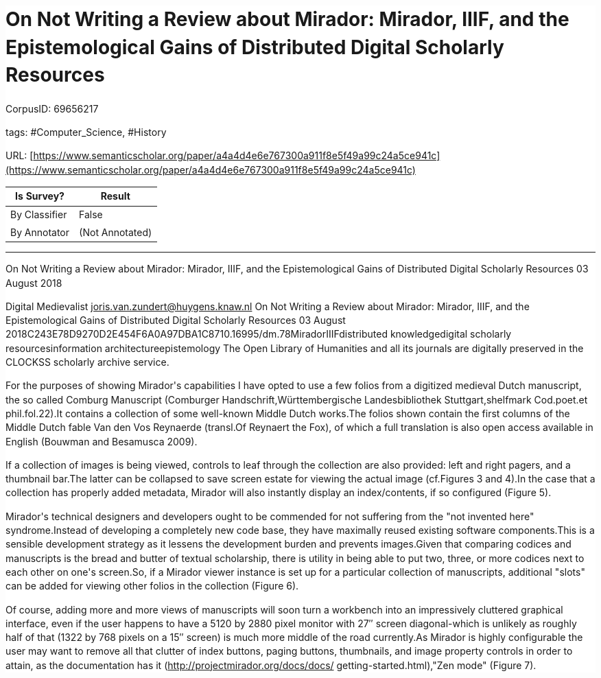 # On Not Writing a Review about Mirador: Mirador, IIIF, and the Epistemological Gains of Distributed Digital Scholarly Resources

CorpusID: 69656217
 
tags: #Computer_Science, #History

URL: [https://www.semanticscholar.org/paper/a4a4d4e6e767300a911f8e5f49a99c24a5ce941c](https://www.semanticscholar.org/paper/a4a4d4e6e767300a911f8e5f49a99c24a5ce941c)
 
| Is Survey?        | Result          |
| ----------------- | --------------- |
| By Classifier     | False |
| By Annotator      | (Not Annotated) |

---

On Not Writing a Review about Mirador: Mirador, IIIF, and the Epistemological Gains of Distributed Digital Scholarly Resources
03 August 2018

Digital Medievalist joris.van.zundert@huygens.knaw.nl 
On Not Writing a Review about Mirador: Mirador, IIIF, and the Epistemological Gains of Distributed Digital Scholarly Resources
03 August 2018C243E78D9270D2E454F6A0A97DBA1C8710.16995/dm.78MiradorIIIFdistributed knowledgedigital scholarly resourcesinformation architectureepistemology
The Open Library of Humanities and all its journals are digitally preserved in the CLOCKSS scholarly archive service.

For the purposes of showing Mirador's capabilities I have opted to use a few folios from a digitized medieval Dutch manuscript, the so called Comburg Manuscript (Comburger Handschrift,Württembergische Landesbibliothek Stuttgart,shelfmark Cod.poet.et phil.fol.22).It contains a collection of some well-known Middle Dutch works.The folios shown contain the first columns of the Middle Dutch fable Van den Vos Reynaerde (transl.Of Reynaert the Fox), of which a full translation is also open access available in English (Bouwman and Besamusca 2009).

If a collection of images is being viewed, controls to leaf through the collection are also provided: left and right pagers, and a thumbnail bar.The latter can be collapsed to save screen estate for viewing the actual image (cf.Figures 3 and 4).In the case that a collection has properly added metadata, Mirador will also instantly display an index/contents, if so configured (Figure 5).

Mirador's technical designers and developers ought to be commended for not suffering from the "not invented here" syndrome.Instead of developing a completely new code base, they have maximally reused existing software components.This is a sensible development strategy as it lessens the development burden and prevents    images.Given that comparing codices and manuscripts is the bread and butter of textual scholarship, there is utility in being able to put two, three, or more codices next to each other on one's screen.So, if a Mirador viewer instance is set up for a particular collection of manuscripts, additional "slots" can be added for viewing other folios in the collection (Figure 6).

Of course, adding more and more views of manuscripts will soon turn a workbench into an impressively cluttered graphical interface, even if the user happens to have a 5120 by 2880 pixel monitor with 27″ screen diagonal-which is unlikely as roughly half of that (1322 by 768 pixels on a 15″ screen) is much more middle of the road currently.As Mirador is highly configurable the user may want to remove all that clutter of index buttons, paging buttons, thumbnails, and image property controls in order to attain, as the documentation has it (http://projectmirador.org/docs/docs/ getting-started.html),"Zen mode" (Figure 7).
